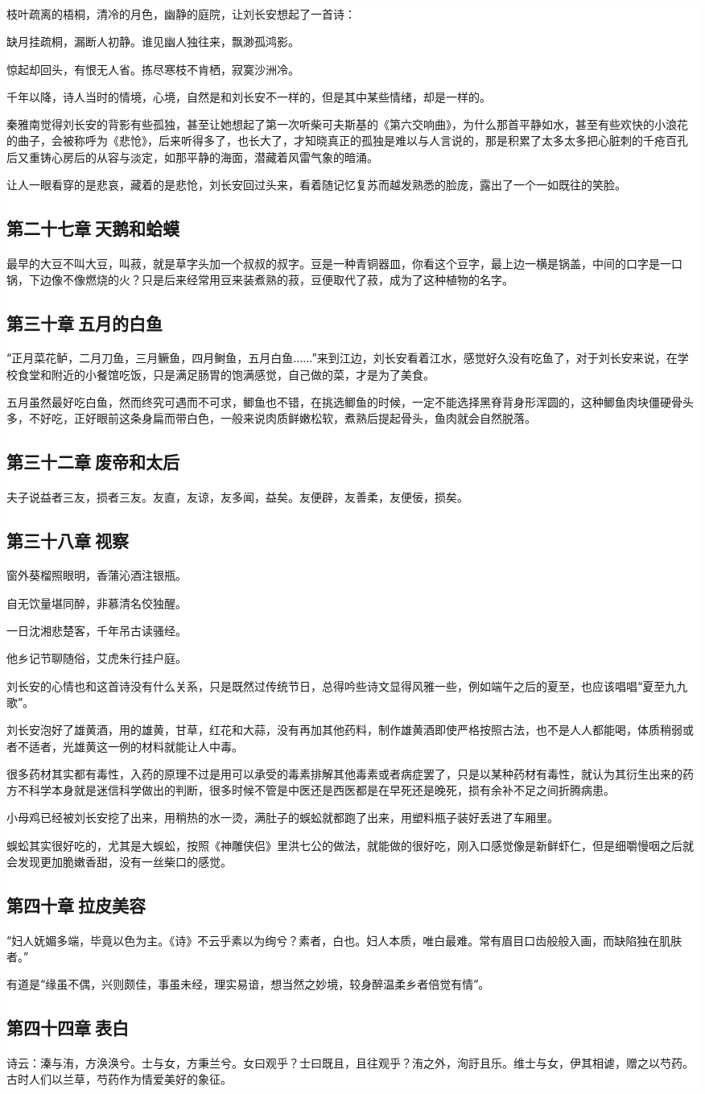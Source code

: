 枝叶疏离的梧桐，清冷的月色，幽静的庭院，让刘长安想起了一首诗：

缺月挂疏桐，漏断人初静。谁见幽人独往来，飘渺孤鸿影。

惊起却回头，有恨无人省。拣尽寒枝不肯栖，寂寞沙洲冷。

千年以降，诗人当时的情境，心境，自然是和刘长安不一样的，但是其中某些情绪，却是一样的。

秦雅南觉得刘长安的背影有些孤独，甚至让她想起了第一次听柴可夫斯基的《第六交响曲》，为什么那首平静如水，甚至有些欢快的小浪花的曲子，会被称呼为《悲怆》，后来听得多了，也长大了，才知晓真正的孤独是难以与人言说的，那是积累了太多太多把心脏刺的千疮百孔后又重铸心房后的从容与淡定，如那平静的海面，潜藏着风雷气象的暗涌。

让人一眼看穿的是悲哀，藏着的是悲怆，刘长安回过头来，看着随记忆复苏而越发熟悉的脸庞，露出了一个一如既往的笑脸。

## 第二十七章 天鹅和蛤蟆
最早的大豆不叫大豆，叫菽，就是草字头加一个叔叔的叔字。豆是一种青铜器皿，你看这个豆字，最上边一横是锅盖，中间的口字是一口锅，下边像不像燃烧的火？只是后来经常用豆来装煮熟的菽，豆便取代了菽，成为了这种植物的名字。

## 第三十章 五月的白鱼
“正月菜花鲈，二月刀鱼，三月鳜鱼，四月鲥鱼，五月白鱼……”来到江边，刘长安看着江水，感觉好久没有吃鱼了，对于刘长安来说，在学校食堂和附近的小餐馆吃饭，只是满足肠胃的饱满感觉，自己做的菜，才是为了美食。
 
五月虽然最好吃白鱼，然而终究可遇而不可求，鲫鱼也不错，在挑选鲫鱼的时候，一定不能选择黑脊背身形浑圆的，这种鲫鱼肉块僵硬骨头多，不好吃，正好眼前这条身扁而带白色，一般来说肉质鲜嫩松软，煮熟后提起骨头，鱼肉就会自然脱落。

## 第三十二章 废帝和太后
夫子说益者三友，损者三友。友直，友谅，友多闻，益矣。友便辟，友善柔，友便佞，损矣。

## 第三十八章 视察
窗外葵榴照眼明，香蒲沁酒注银瓶。

自无饮量堪同醉，非慕清名佼独醒。

一日沈湘悲楚客，千年吊古读骚经。

他乡记节聊随俗，艾虎朱行挂户庭。

刘长安的心情也和这首诗没有什么关系，只是既然过传统节日，总得吟些诗文显得风雅一些，例如端午之后的夏至，也应该唱唱“夏至九九歌”。

刘长安泡好了雄黄酒，用的雄黄，甘草，红花和大蒜，没有再加其他药料，制作雄黄酒即使严格按照古法，也不是人人都能喝，体质稍弱或者不适者，光雄黄这一例的材料就能让人中毒。

很多药材其实都有毒性，入药的原理不过是用可以承受的毒素排解其他毒素或者病症罢了，只是以某种药材有毒性，就认为其衍生出来的药方不科学本身就是迷信科学做出的判断，很多时候不管是中医还是西医都是在早死还是晚死，损有余补不足之间折腾病患。

小母鸡已经被刘长安挖了出来，用稍热的水一烫，满肚子的蜈蚣就都跑了出来，用塑料瓶子装好丢进了车厢里。

蜈蚣其实很好吃的，尤其是大蜈蚣，按照《神雕侠侣》里洪七公的做法，就能做的很好吃，刚入口感觉像是新鲜虾仁，但是细嚼慢咽之后就会发现更加脆嫩香甜，没有一丝柴口的感觉。

## 第四十章 拉皮美容
“妇人妩媚多端，毕竟以色为主。《诗》不云乎素以为绚兮？素者，白也。妇人本质，唯白最难。常有眉目口齿般般入画，而缺陷独在肌肤者。”

有道是“缘虽不偶，兴则颇佳，事虽未经，理实易谙，想当然之妙境，较身醉温柔乡者倍觉有情”。

## 第四十四章 表白
诗云：溱与洧，方涣涣兮。士与女，方秉兰兮。女曰观乎？士曰既且，且往观乎？洧之外，洵訏且乐。维士与女，伊其相谑，赠之以芍药。古时人们以兰草，芍药作为情爱美好的象征。
    